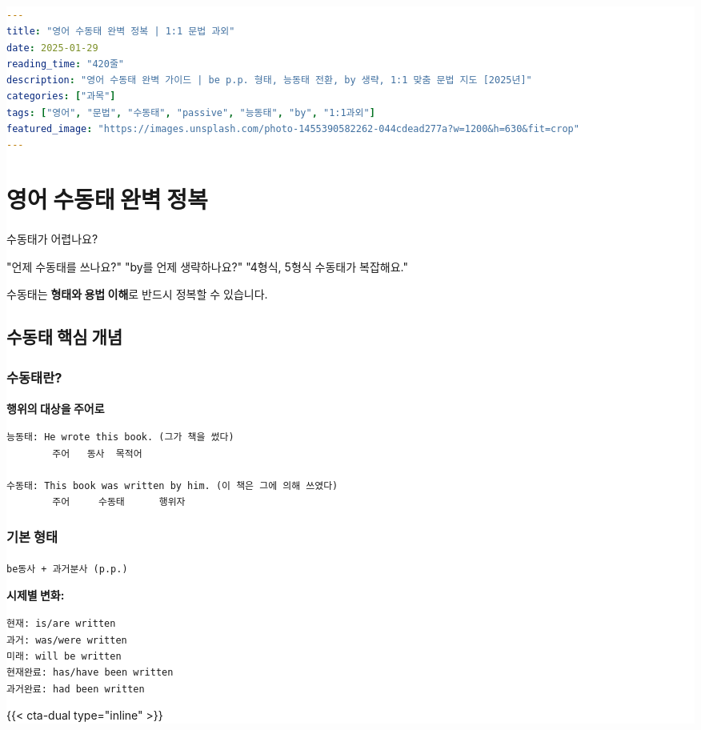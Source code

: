 ```yaml
---
title: "영어 수동태 완벽 정복 | 1:1 문법 과외"
date: 2025-01-29
reading_time: "420줄"
description: "영어 수동태 완벽 가이드 | be p.p. 형태, 능동태 전환, by 생략, 1:1 맞춤 문법 지도 [2025년]"
categories: ["과목"]
tags: ["영어", "문법", "수동태", "passive", "능동태", "by", "1:1과외"]
featured_image: "https://images.unsplash.com/photo-1455390582262-044cdead277a?w=1200&h=630&fit=crop"
---
```


# 영어 수동태 완벽 정복

수동태가 어렵나요?

"언제 수동태를 쓰나요?"
"by를 언제 생략하나요?"
"4형식, 5형식 수동태가 복잡해요."

수동태는 **형태와 용법 이해**로 반드시 정복할 수 있습니다.

## 수동태 핵심 개념

### 수동태란?

**행위의 대상을 주어로**

```
능동태: He wrote this book. (그가 책을 썼다)
        주어   동사  목적어

수동태: This book was written by him. (이 책은 그에 의해 쓰였다)
        주어     수동태      행위자
```

### 기본 형태

```
be동사 + 과거분사 (p.p.)
```

**시제별 변화:**
```
현재: is/are written
과거: was/were written
미래: will be written
현재완료: has/have been written
과거완료: had been written
```

{{< cta-dual type="inline" >}}
